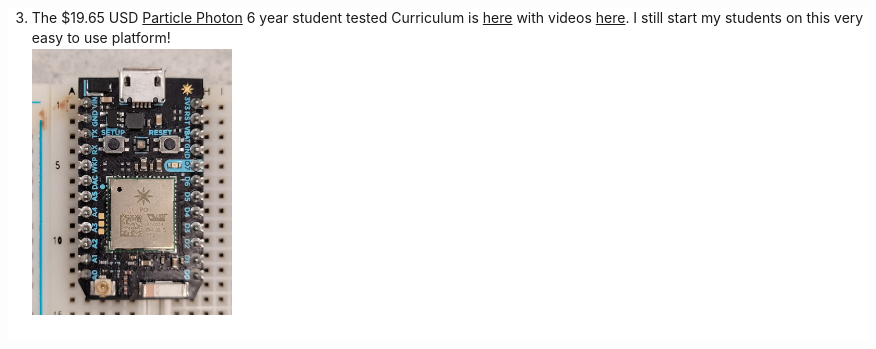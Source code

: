 3. The  $19.65 USD [Particle Photon](https://store.particle.io/products/photon) 6 year student tested Curriculum is [here](https://github.com/hpssjellis/particle.io-photon-high-school-robotics) with videos [here](https://www.youtube.com/playlist?list=PL57Dnr1H_egsL0r4RXPA4PY2yZhOJk5Nr). I still start my students on this very easy to use platform!<br><img src="media/Particle-photon.jpg" width = 200/><br><br>